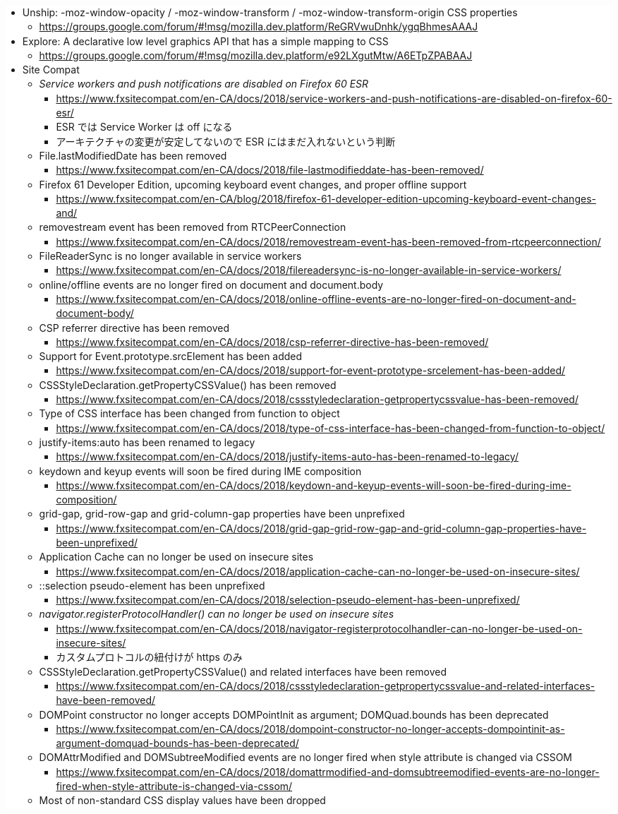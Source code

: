   - Unship: -moz-window-opacity / -moz-window-transform / -moz-window-transform-origin CSS properties
    - <https://groups.google.com/forum/#!msg/mozilla.dev.platform/ReGRVwuDnhk/ygqBhmesAAAJ>
  - Explore: A declarative low level graphics API that has a simple mapping to CSS
    - <https://groups.google.com/forum/#!msg/mozilla.dev.platform/e92LXgutMtw/A6ETpZPABAAJ>
- Site Compat
  - *Service workers and push notifications are disabled on Firefox 60 ESR*
    - <https://www.fxsitecompat.com/en-CA/docs/2018/service-workers-and-push-notifications-are-disabled-on-firefox-60-esr/>
    - ESR では Service Worker は off になる
    - アーキテクチャの変更が安定してないので ESR にはまだ入れないという判断
  - File.lastModifiedDate has been removed
    - <https://www.fxsitecompat.com/en-CA/docs/2018/file-lastmodifieddate-has-been-removed/>
  - Firefox 61 Developer Edition, upcoming keyboard event changes, and proper offline support
    - <https://www.fxsitecompat.com/en-CA/blog/2018/firefox-61-developer-edition-upcoming-keyboard-event-changes-and/>
  - removestream event has been removed from RTCPeerConnection
    - <https://www.fxsitecompat.com/en-CA/docs/2018/removestream-event-has-been-removed-from-rtcpeerconnection/>
  - FileReaderSync is no longer available in service workers
    - <https://www.fxsitecompat.com/en-CA/docs/2018/filereadersync-is-no-longer-available-in-service-workers/>
  - online/offline events are no longer fired on document and document.body
    - <https://www.fxsitecompat.com/en-CA/docs/2018/online-offline-events-are-no-longer-fired-on-document-and-document-body/>
  - CSP referrer directive has been removed
    - <https://www.fxsitecompat.com/en-CA/docs/2018/csp-referrer-directive-has-been-removed/>
  - Support for Event.prototype.srcElement has been added
    - <https://www.fxsitecompat.com/en-CA/docs/2018/support-for-event-prototype-srcelement-has-been-added/>
  - CSSStyleDeclaration.getPropertyCSSValue() has been removed
    - <https://www.fxsitecompat.com/en-CA/docs/2018/cssstyledeclaration-getpropertycssvalue-has-been-removed/>
  - Type of CSS interface has been changed from function to object
    - <https://www.fxsitecompat.com/en-CA/docs/2018/type-of-css-interface-has-been-changed-from-function-to-object/>
  - justify-items:auto has been renamed to legacy
    - <https://www.fxsitecompat.com/en-CA/docs/2018/justify-items-auto-has-been-renamed-to-legacy/>
  - keydown and keyup events will soon be fired during IME composition
    - <https://www.fxsitecompat.com/en-CA/docs/2018/keydown-and-keyup-events-will-soon-be-fired-during-ime-composition/>
  - grid-gap, grid-row-gap and grid-column-gap properties have been unprefixed
    - <https://www.fxsitecompat.com/en-CA/docs/2018/grid-gap-grid-row-gap-and-grid-column-gap-properties-have-been-unprefixed/>
  - Application Cache can no longer be used on insecure sites
    - <https://www.fxsitecompat.com/en-CA/docs/2018/application-cache-can-no-longer-be-used-on-insecure-sites/>
  - ::selection pseudo-element has been unprefixed
    - <https://www.fxsitecompat.com/en-CA/docs/2018/selection-pseudo-element-has-been-unprefixed/>
  - *navigator.registerProtocolHandler() can no longer be used on insecure sites*
    - <https://www.fxsitecompat.com/en-CA/docs/2018/navigator-registerprotocolhandler-can-no-longer-be-used-on-insecure-sites/>
    - カスタムプロトコルの紐付けが https のみ
  - CSSStyleDeclaration.getPropertyCSSValue() and related interfaces have been removed
    - <https://www.fxsitecompat.com/en-CA/docs/2018/cssstyledeclaration-getpropertycssvalue-and-related-interfaces-have-been-removed/>
  - DOMPoint constructor no longer accepts DOMPointInit as argument; DOMQuad.bounds has been deprecated
    - <https://www.fxsitecompat.com/en-CA/docs/2018/dompoint-constructor-no-longer-accepts-dompointinit-as-argument-domquad-bounds-has-been-deprecated/>
  - DOMAttrModified and DOMSubtreeModified events are no longer fired when style attribute is changed via CSSOM
    - <https://www.fxsitecompat.com/en-CA/docs/2018/domattrmodified-and-domsubtreemodified-events-are-no-longer-fired-when-style-attribute-is-changed-via-cssom/>
  - Most of non-standard CSS display values have been dropped